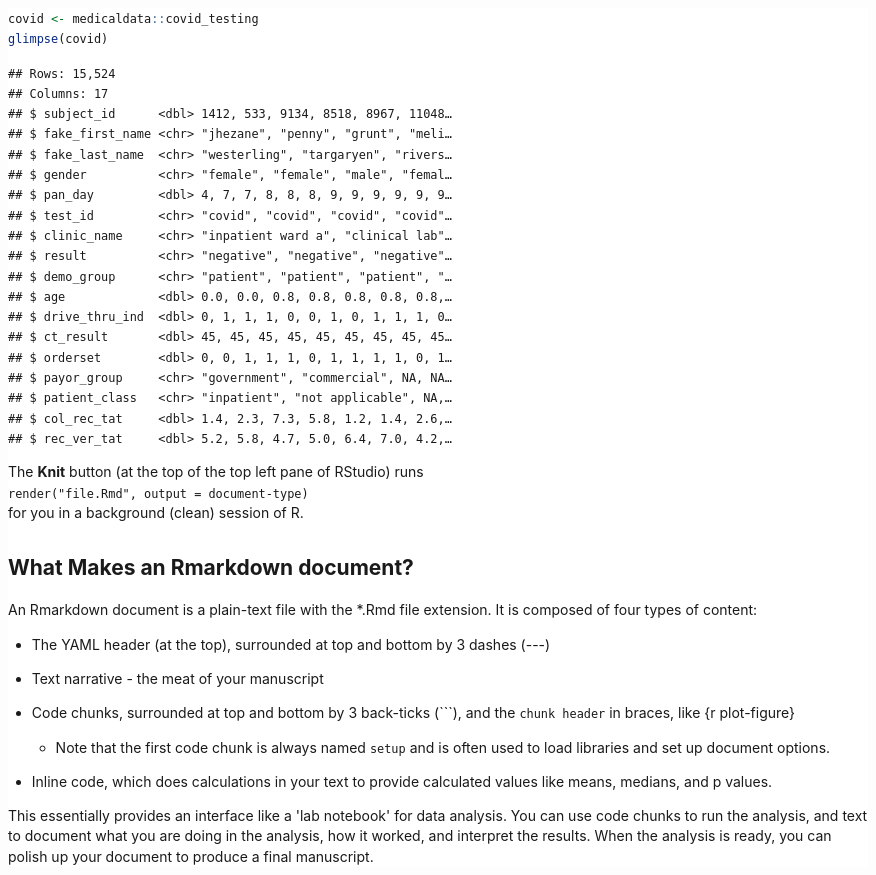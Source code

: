 
```r
covid <- medicaldata::covid_testing
glimpse(covid)
```

```
## Rows: 15,524
## Columns: 17
## $ subject_id      <dbl> 1412, 533, 9134, 8518, 8967, 11048…
## $ fake_first_name <chr> "jhezane", "penny", "grunt", "meli…
## $ fake_last_name  <chr> "westerling", "targaryen", "rivers…
## $ gender          <chr> "female", "female", "male", "femal…
## $ pan_day         <dbl> 4, 7, 7, 8, 8, 8, 9, 9, 9, 9, 9, 9…
## $ test_id         <chr> "covid", "covid", "covid", "covid"…
## $ clinic_name     <chr> "inpatient ward a", "clinical lab"…
## $ result          <chr> "negative", "negative", "negative"…
## $ demo_group      <chr> "patient", "patient", "patient", "…
## $ age             <dbl> 0.0, 0.0, 0.8, 0.8, 0.8, 0.8, 0.8,…
## $ drive_thru_ind  <dbl> 0, 1, 1, 1, 0, 0, 1, 0, 1, 1, 1, 0…
## $ ct_result       <dbl> 45, 45, 45, 45, 45, 45, 45, 45, 45…
## $ orderset        <dbl> 0, 0, 1, 1, 1, 0, 1, 1, 1, 1, 0, 1…
## $ payor_group     <chr> "government", "commercial", NA, NA…
## $ patient_class   <chr> "inpatient", "not applicable", NA,…
## $ col_rec_tat     <dbl> 1.4, 2.3, 7.3, 5.8, 1.2, 1.4, 2.6,…
## $ rec_ver_tat     <dbl> 5.2, 5.8, 4.7, 5.0, 6.4, 7.0, 4.2,…
```

The **Knit** button (at the top of the top left pane of RStudio) runs
<br> `render("file.Rmd", output = document-type)` <br> for you in a
background (clean) session of R.

## What Makes an Rmarkdown document?

An Rmarkdown document is a plain-text file with the \*.Rmd file
extension. It is composed of four types of content:

-   The YAML header (at the top), surrounded at top and bottom by 3
    dashes (---)

-   Text narrative - the meat of your manuscript

-   Code chunks, surrounded at top and bottom by 3 back-ticks (\`\`\`),
    and the `chunk header` in braces, like {r plot-figure}

    -   Note that the first code chunk is always named `setup` and is
        often used to load libraries and set up document options.

-   Inline code, which does calculations in your text to provide
    calculated values like means, medians, and p values.

This essentially provides an interface like a 'lab notebook' for data
analysis. You can use code chunks to run the analysis, and text to
document what you are doing in the analysis, how it worked, and
interpret the results. When the analysis is ready, you can polish up
your document to produce a final manuscript.
